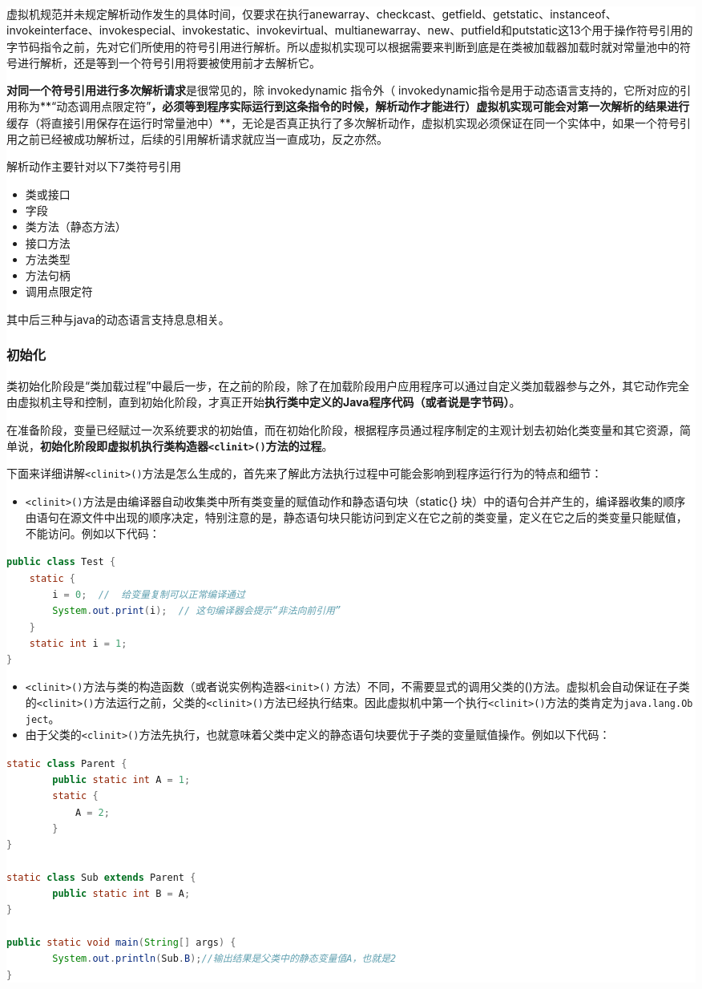 虚拟机规范并未规定解析动作发生的具体时间，仅要求在执行anewarray、checkcast、getfield、getstatic、instanceof、invokeinterface、invokespecial、invokestatic、invokevirtual、multianewarray、new、putfield和putstatic这13个用于操作符号引用的字节码指令之前，先对它们所使用的符号引用进行解析。所以虚拟机实现可以根据需要来判断到底是在类被加载器加载时就对常量池中的符号进行解析，还是等到一个符号引用将要被使用前才去解析它。

**对同一个符号引用进行多次解析请求**是很常见的，除 invokedynamic 指令外（ invokedynamic指令是用于动态语言支持的，它所对应的引用称为**“动态调用点限定符”**，必须等到程序实际运行到这条指令的时候，解析动作才能进行）虚拟机实现可能会对第一次解析的结果进行**缓存（将直接引用保存在运行时常量池中）**，无论是否真正执行了多次解析动作，虚拟机实现必须保证在同一个实体中，如果一个符号引用之前已经被成功解析过，后续的引用解析请求就应当一直成功，反之亦然。

解析动作主要针对以下7类符号引用
+ 类或接口
+ 字段
+ 类方法（静态方法）
+ 接口方法
+ 方法类型
+ 方法句柄
+ 调用点限定符

其中后三种与java的动态语言支持息息相关。

### 初始化

类初始化阶段是“类加载过程”中最后一步，在之前的阶段，除了在加载阶段用户应用程序可以通过自定义类加载器参与之外，其它动作完全由虚拟机主导和控制，直到初始化阶段，才真正开始**执行类中定义的Java程序代码（或者说是字节码）**。

在准备阶段，变量已经赋过一次系统要求的初始值，而在初始化阶段，根据程序员通过程序制定的主观计划去初始化类变量和其它资源，简单说，**初始化阶段即虚拟机执行类构造器`<clinit>()`方法的过程**。

下面来详细讲解`<clinit>()`方法是怎么生成的，首先来了解此方法执行过程中可能会影响到程序运行行为的特点和细节：
+ `<clinit>()`方法是由编译器自动收集类中所有类变量的赋值动作和静态语句块（static{} 块）中的语句合并产生的，编译器收集的顺序由语句在源文件中出现的顺序决定，特别注意的是，静态语句块只能访问到定义在它之前的类变量，定义在它之后的类变量只能赋值，不能访问。例如以下代码：

```java
public class Test {
    static {
        i = 0;  //  给变量复制可以正常编译通过
        System.out.print(i);  // 这句编译器会提示“非法向前引用”  
    }
    static int i = 1;
}
```

+ `<clinit>()`方法与类的构造函数（或者说实例构造器`<init>()` 方法）不同，不需要显式的调用父类的()方法。虚拟机会自动保证在子类的`<clinit>()`方法运行之前，父类的`<clinit>()`方法已经执行结束。因此虚拟机中第一个执行`<clinit>()`方法的类肯定为`java.lang.Object`。
+ 由于父类的`<clinit>()`方法先执行，也就意味着父类中定义的静态语句块要优于子类的变量赋值操作。例如以下代码：

```java
static class Parent {
        public static int A = 1;
        static {
            A = 2;
        }
}

static class Sub extends Parent {
        public static int B = A;
}

public static void main(String[] args) {
        System.out.println(Sub.B);//输出结果是父类中的静态变量值A，也就是2
}
```
